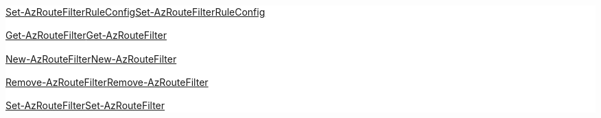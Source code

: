 [<span data-ttu-id="34889-143">Set-AzRouteFilterRuleConfig</span><span class="sxs-lookup"><span data-stu-id="34889-143">Set-AzRouteFilterRuleConfig</span></span>](./Set-AzRouteFilterRuleConfig.md)

[<span data-ttu-id="34889-144">Get-AzRouteFilter</span><span class="sxs-lookup"><span data-stu-id="34889-144">Get-AzRouteFilter</span></span>](./Get-AzRouteFilter.md)

[<span data-ttu-id="34889-145">New-AzRouteFilter</span><span class="sxs-lookup"><span data-stu-id="34889-145">New-AzRouteFilter</span></span>](./New-AzRouteFilter.md)

[<span data-ttu-id="34889-146">Remove-AzRouteFilter</span><span class="sxs-lookup"><span data-stu-id="34889-146">Remove-AzRouteFilter</span></span>](./Remove-AzRouteFilter.md)

[<span data-ttu-id="34889-147">Set-AzRouteFilter</span><span class="sxs-lookup"><span data-stu-id="34889-147">Set-AzRouteFilter</span></span>](./Set-AzRouteFilter.md)
